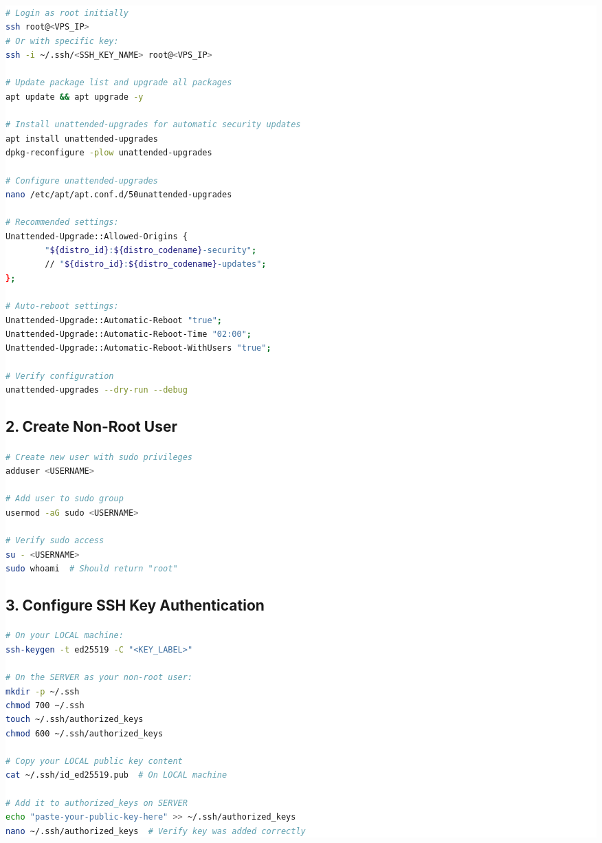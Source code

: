 ```bash
# Login as root initially
ssh root@<VPS_IP>
# Or with specific key:
ssh -i ~/.ssh/<SSH_KEY_NAME> root@<VPS_IP>

# Update package list and upgrade all packages
apt update && apt upgrade -y

# Install unattended-upgrades for automatic security updates
apt install unattended-upgrades
dpkg-reconfigure -plow unattended-upgrades

# Configure unattended-upgrades
nano /etc/apt/apt.conf.d/50unattended-upgrades

# Recommended settings:
Unattended-Upgrade::Allowed-Origins {
        "${distro_id}:${distro_codename}-security";
        // "${distro_id}:${distro_codename}-updates";
};

# Auto-reboot settings:
Unattended-Upgrade::Automatic-Reboot "true";
Unattended-Upgrade::Automatic-Reboot-Time "02:00";
Unattended-Upgrade::Automatic-Reboot-WithUsers "true";

# Verify configuration
unattended-upgrades --dry-run --debug
```

## 2. Create Non-Root User

```bash
# Create new user with sudo privileges
adduser <USERNAME>

# Add user to sudo group
usermod -aG sudo <USERNAME>

# Verify sudo access
su - <USERNAME>
sudo whoami  # Should return "root"
```

## 3. Configure SSH Key Authentication

```bash
# On your LOCAL machine:
ssh-keygen -t ed25519 -C "<KEY_LABEL>"

# On the SERVER as your non-root user:
mkdir -p ~/.ssh
chmod 700 ~/.ssh
touch ~/.ssh/authorized_keys
chmod 600 ~/.ssh/authorized_keys

# Copy your LOCAL public key content
cat ~/.ssh/id_ed25519.pub  # On LOCAL machine

# Add it to authorized_keys on SERVER
echo "paste-your-public-key-here" >> ~/.ssh/authorized_keys
nano ~/.ssh/authorized_keys  # Verify key was added correctly

```